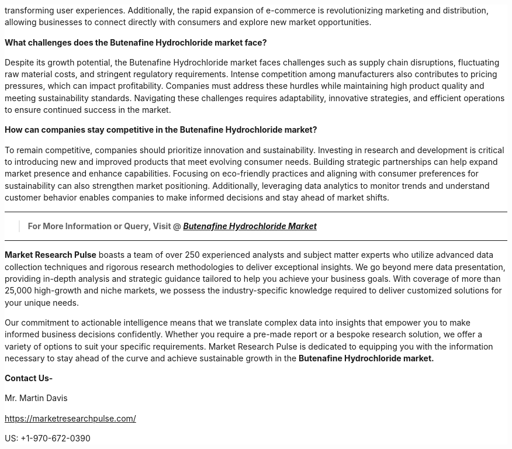 transforming user experiences. Additionally, the rapid expansion of e-commerce is revolutionizing marketing and distribution, allowing businesses to connect directly with consumers and explore new market opportunities.</p><p><strong>What challenges does the Butenafine Hydrochloride market face?</strong></p><p>Despite its growth potential, the Butenafine Hydrochloride market faces challenges such as supply chain disruptions, fluctuating raw material costs, and stringent regulatory requirements. Intense competition among manufacturers also contributes to pricing pressures, which can impact profitability. Companies must address these hurdles while maintaining high product quality and meeting sustainability standards. Navigating these challenges requires adaptability, innovative strategies, and efficient operations to ensure continued success in the market.</p><p><strong>How can companies stay competitive in the Butenafine Hydrochloride market?</strong></p><p>To remain competitive, companies should prioritize innovation and sustainability. Investing in research and development is critical to introducing new and improved products that meet evolving consumer needs. Building strategic partnerships can help expand market presence and enhance capabilities. Focusing on eco-friendly practices and aligning with consumer preferences for sustainability can also strengthen market positioning. Additionally, leveraging data analytics to monitor trends and understand customer behavior enables companies to make informed decisions and stay ahead of market shifts.</p><hr /><blockquote><p><strong>For More Information or Query, Visit @&nbsp;<em><a href="https://marketresearchpulse.com/report/114384/butenafine-hydrochloride-market?utm_source=Linkedin&utm_medium=023">Butenafine Hydrochloride Market</a></em></strong></p></blockquote><hr /><p><strong>Market Research Pulse</strong> boasts a team of over 250 experienced analysts and subject matter experts who utilize advanced data collection techniques and rigorous research methodologies to deliver exceptional insights. We go beyond mere data presentation, providing in-depth analysis and strategic guidance tailored to help you achieve your business goals. With coverage of more than 25,000 high-growth and niche markets, we possess the industry-specific knowledge required to deliver customized solutions for your unique needs.</p><p>Our commitment to actionable intelligence means that we translate complex data into insights that empower you to make informed business decisions confidently. Whether you require a pre-made report or a bespoke research solution, we offer a variety of options to suit your specific requirements. Market Research Pulse is dedicated to equipping you with the information necessary to stay ahead of the curve and achieve sustainable growth in the <strong>Butenafine Hydrochloride market.</strong></p><p><strong>Contact Us-</strong></p><p>Mr. Martin Davis</p><p>https://marketresearchpulse.com/</p><p>US: +1-970-672-0390</p>